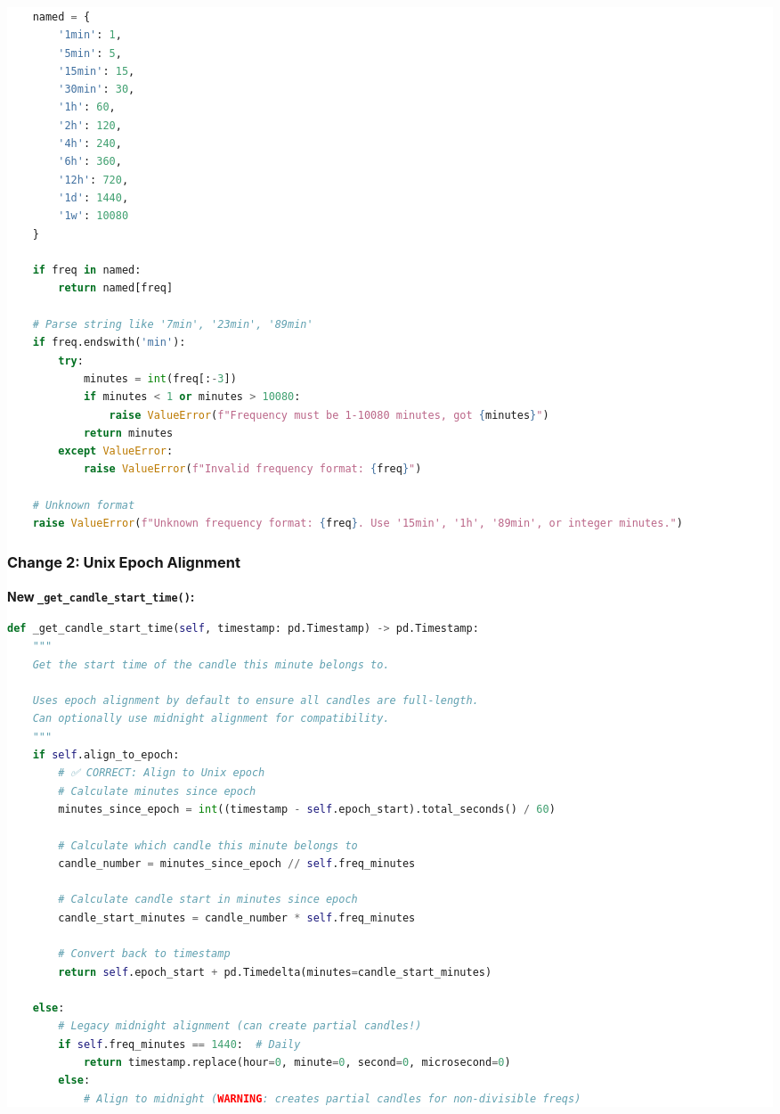 ```python
    named = {
        '1min': 1,
        '5min': 5,
        '15min': 15,
        '30min': 30,
        '1h': 60,
        '2h': 120,
        '4h': 240,
        '6h': 360,
        '12h': 720,
        '1d': 1440,
        '1w': 10080
    }
    
    if freq in named:
        return named[freq]
    
    # Parse string like '7min', '23min', '89min'
    if freq.endswith('min'):
        try:
            minutes = int(freq[:-3])
            if minutes < 1 or minutes > 10080:
                raise ValueError(f"Frequency must be 1-10080 minutes, got {minutes}")
            return minutes
        except ValueError:
            raise ValueError(f"Invalid frequency format: {freq}")
    
    # Unknown format
    raise ValueError(f"Unknown frequency format: {freq}. Use '15min', '1h', '89min', or integer minutes.")
```

### Change 2: Unix Epoch Alignment

**New `_get_candle_start_time()`:**
```python
def _get_candle_start_time(self, timestamp: pd.Timestamp) -> pd.Timestamp:
    """
    Get the start time of the candle this minute belongs to.
    
    Uses epoch alignment by default to ensure all candles are full-length.
    Can optionally use midnight alignment for compatibility.
    """
    if self.align_to_epoch:
        # ✅ CORRECT: Align to Unix epoch
        # Calculate minutes since epoch
        minutes_since_epoch = int((timestamp - self.epoch_start).total_seconds() / 60)
        
        # Calculate which candle this minute belongs to
        candle_number = minutes_since_epoch // self.freq_minutes
        
        # Calculate candle start in minutes since epoch
        candle_start_minutes = candle_number * self.freq_minutes
        
        # Convert back to timestamp
        return self.epoch_start + pd.Timedelta(minutes=candle_start_minutes)
    
    else:
        # Legacy midnight alignment (can create partial candles!)
        if self.freq_minutes == 1440:  # Daily
            return timestamp.replace(hour=0, minute=0, second=0, microsecond=0)
        else:
            # Align to midnight (WARNING: creates partial candles for non-divisible freqs)
```